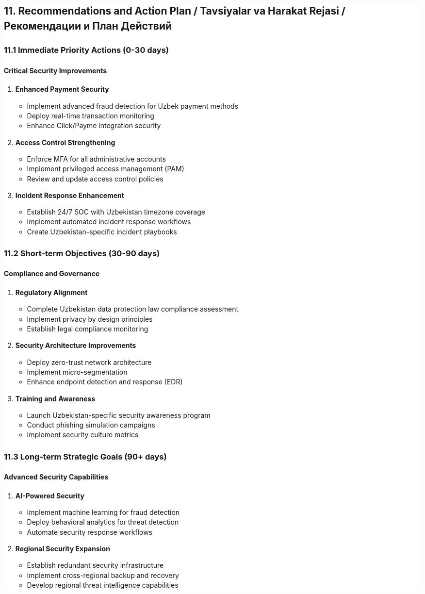 
## 11. Recommendations and Action Plan / Tavsiyalar va Harakat Rejasi / Рекомендации и План Действий

### 11.1 Immediate Priority Actions (0-30 days)

#### Critical Security Improvements

1. **Enhanced Payment Security**
   - Implement advanced fraud detection for Uzbek payment methods
   - Deploy real-time transaction monitoring
   - Enhance Click/Payme integration security

2. **Access Control Strengthening**
   - Enforce MFA for all administrative accounts
   - Implement privileged access management (PAM)
   - Review and update access control policies

3. **Incident Response Enhancement**
   - Establish 24/7 SOC with Uzbekistan timezone coverage
   - Implement automated incident response workflows
   - Create Uzbekistan-specific incident playbooks

### 11.2 Short-term Objectives (30-90 days)

#### Compliance and Governance

1. **Regulatory Alignment**
   - Complete Uzbekistan data protection law compliance assessment
   - Implement privacy by design principles
   - Establish legal compliance monitoring

2. **Security Architecture Improvements**
   - Deploy zero-trust network architecture
   - Implement micro-segmentation
   - Enhance endpoint detection and response (EDR)

3. **Training and Awareness**
   - Launch Uzbekistan-specific security awareness program
   - Conduct phishing simulation campaigns
   - Implement security culture metrics

### 11.3 Long-term Strategic Goals (90+ days)

#### Advanced Security Capabilities

1. **AI-Powered Security**
   - Implement machine learning for fraud detection
   - Deploy behavioral analytics for threat detection
   - Automate security response workflows

2. **Regional Security Expansion**
   - Establish redundant security infrastructure
   - Implement cross-regional backup and recovery
   - Develop regional threat intelligence capabilities

